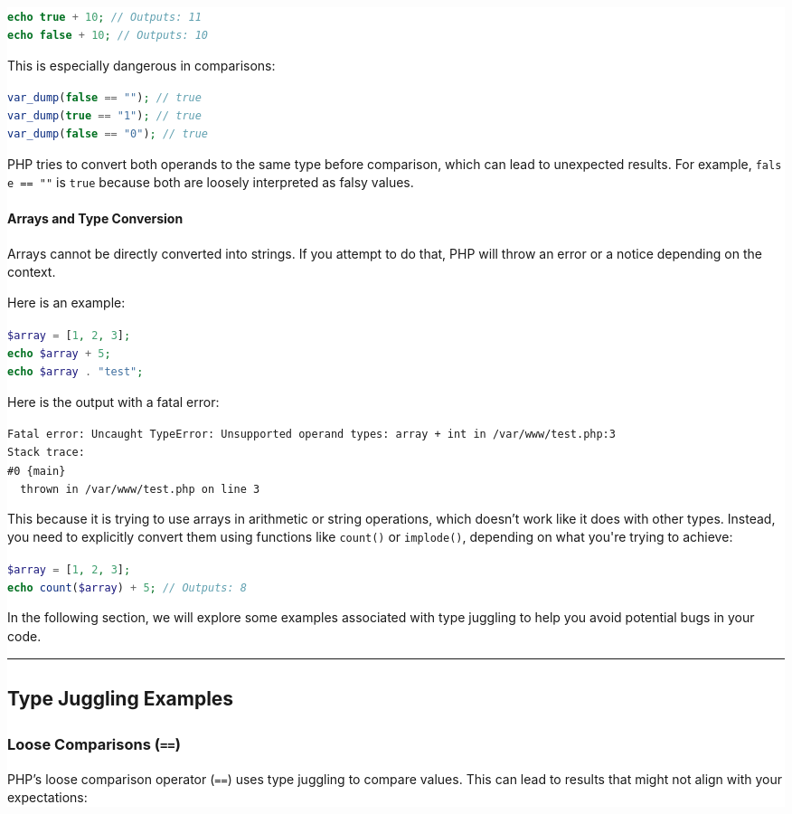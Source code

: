```php
echo true + 10; // Outputs: 11
echo false + 10; // Outputs: 10
```

This is especially dangerous in comparisons:

```php
var_dump(false == ""); // true
var_dump(true == "1"); // true
var_dump(false == "0"); // true
```

PHP tries to convert both operands to the same type before comparison, which can lead to unexpected results. For example, `false == ""` is `true` because both are loosely interpreted as falsy values.

#### Arrays and Type Conversion

Arrays cannot be directly converted into strings. If you attempt to do that, PHP will throw an error or a notice depending on the context.

Here is an example:

```php
$array = [1, 2, 3];
echo $array + 5;  
echo $array . "test";
```

Here is the output with a fatal error:

```plaintext title="output"
Fatal error: Uncaught TypeError: Unsupported operand types: array + int in /var/www/test.php:3
Stack trace:
#0 {main}
  thrown in /var/www/test.php on line 3
```

This because it is trying to use arrays in arithmetic or string operations, which doesn’t work like it does with other types. Instead, you need to explicitly convert them using functions like `count()` or `implode()`, depending on what you're trying to achieve:

```php
$array = [1, 2, 3];
echo count($array) + 5; // Outputs: 8
```

In the following section, we will explore some examples associated with type juggling to help you avoid potential bugs in your code.

---

## Type Juggling Examples

### Loose Comparisons (`==`)

PHP’s loose comparison operator (`==`) uses type juggling to compare values. This can lead to results that might not align with your expectations:
